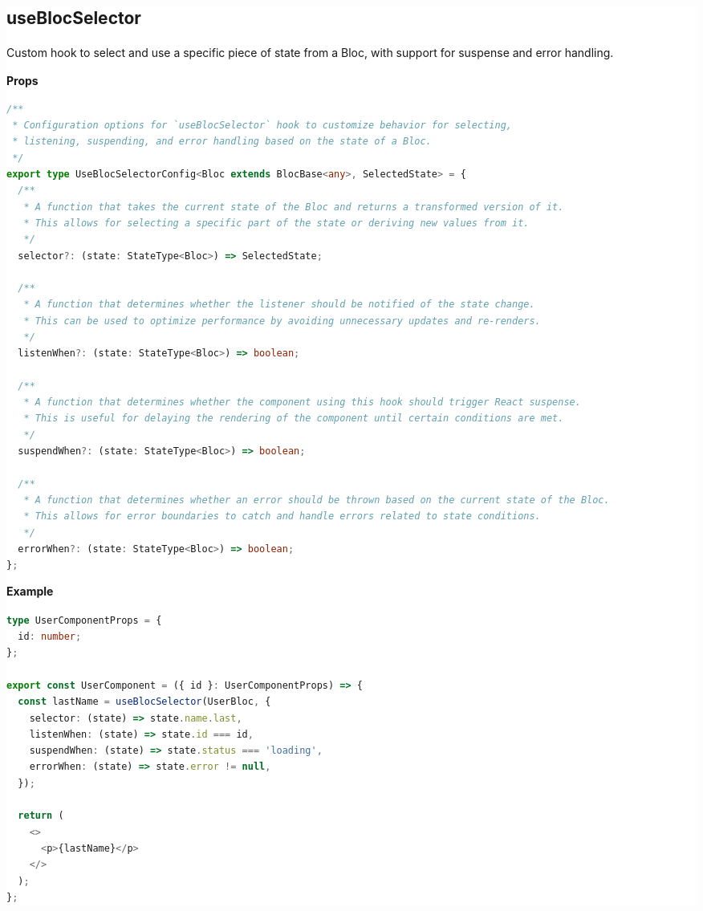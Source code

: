 ## useBlocSelector

Custom hook to select and use a specific piece of state from a Bloc, with support for suspense and error handling.

**Props**

```ts
/**
 * Configuration options for `useBlocSelector` hook to customize behavior for selecting,
 * listening, suspending, and error handling based on the state of a Bloc.
 */
export type UseBlocSelectorConfig<Bloc extends BlocBase<any>, SelectedState> = {
  /**
   * A function that takes the current state of the Bloc and returns a transformed version of it.
   * This allows for selecting a specific part of the state or deriving new values from it.
   */
  selector?: (state: StateType<Bloc>) => SelectedState;

  /**
   * A function that determines whether the listener should be notified of the state change.
   * This can be used to optimize performance by avoiding unnecessary updates and re-renders.
   */
  listenWhen?: (state: StateType<Bloc>) => boolean;

  /**
   * A function that determines whether the component using this hook should trigger React suspense.
   * This is useful for delaying the rendering of the component until certain conditions are met.
   */
  suspendWhen?: (state: StateType<Bloc>) => boolean;

  /**
   * A function that determines whether an error should be thrown based on the current state of the Bloc.
   * This allows for error boundaries to catch and handle errors related to state conditions.
   */
  errorWhen?: (state: StateType<Bloc>) => boolean;
};
```

**Example**

```ts
type UserComponentProps = {
  id: number;
};

export const UserComponent = ({ id }: UserComponentProps) => {
  const lastName = useBlocSelector(UserBloc, {
    selector: (state) => state.name.last,
    listenWhen: (state) => state.id === id,
    suspendWhen: (state) => state.status === 'loading',
    errorWhen: (state) => state.error != null,
  });

  return (
    <>
      <p>{lastName}</p>
    </>
  );
};
```
